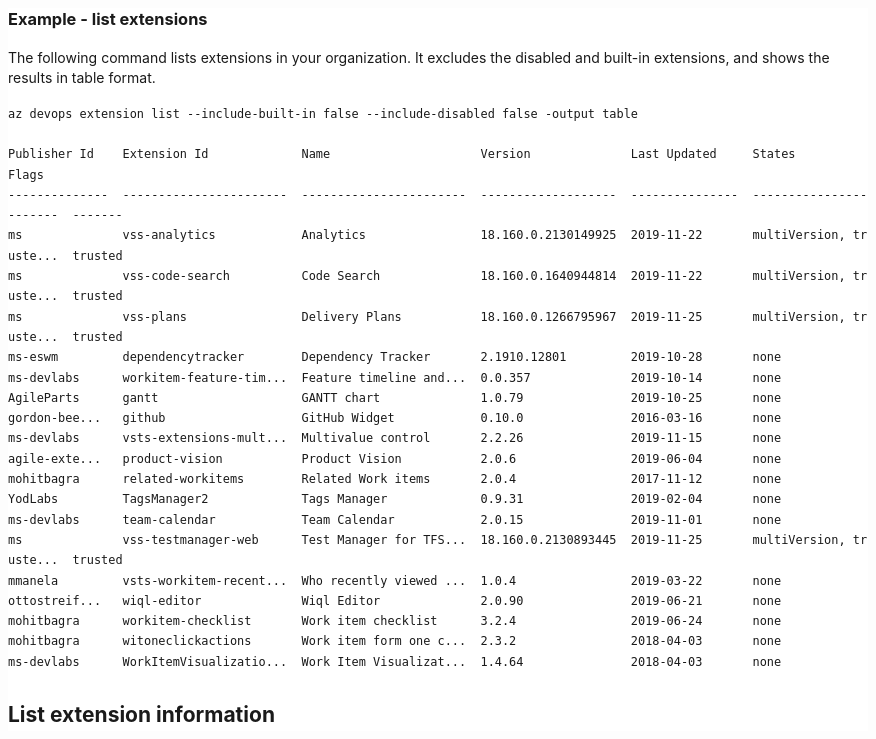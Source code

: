 ### Example - list extensions

The following command lists extensions in your organization. It excludes the disabled and built-in extensions, and shows the results in table format.

```azurecli 
az devops extension list --include-built-in false --include-disabled false -output table

Publisher Id    Extension Id             Name                     Version              Last Updated     States         		 Flags
--------------  -----------------------  -----------------------  -------------------  ---------------  -----------------------  -------
ms              vss-analytics            Analytics                18.160.0.2130149925  2019-11-22       multiVersion, truste...  trusted
ms              vss-code-search          Code Search              18.160.0.1640944814  2019-11-22       multiVersion, truste...  trusted
ms              vss-plans                Delivery Plans           18.160.0.1266795967  2019-11-25       multiVersion, truste...  trusted
ms-eswm         dependencytracker        Dependency Tracker       2.1910.12801         2019-10-28       none
ms-devlabs      workitem-feature-tim...  Feature timeline and...  0.0.357              2019-10-14       none
AgileParts      gantt                    GANTT chart              1.0.79               2019-10-25       none
gordon-bee...   github                   GitHub Widget            0.10.0               2016-03-16       none
ms-devlabs      vsts-extensions-mult...  Multivalue control       2.2.26               2019-11-15       none
agile-exte...   product-vision           Product Vision           2.0.6                2019-06-04       none
mohitbagra      related-workitems        Related Work items       2.0.4                2017-11-12       none
YodLabs         TagsManager2             Tags Manager             0.9.31               2019-02-04       none
ms-devlabs      team-calendar            Team Calendar            2.0.15               2019-11-01       none
ms              vss-testmanager-web      Test Manager for TFS...  18.160.0.2130893445  2019-11-25       multiVersion, truste...  trusted
mmanela         vsts-workitem-recent...  Who recently viewed ...  1.0.4                2019-03-22       none
ottostreif...   wiql-editor              Wiql Editor              2.0.90               2019-06-21       none
mohitbagra      workitem-checklist       Work item checklist      3.2.4                2019-06-24       none
mohitbagra      witoneclickactions       Work item form one c...  2.3.2                2018-04-03       none
ms-devlabs      WorkItemVisualizatio...  Work Item Visualizat...  1.4.64               2018-04-03       none
``` 

## List extension information

